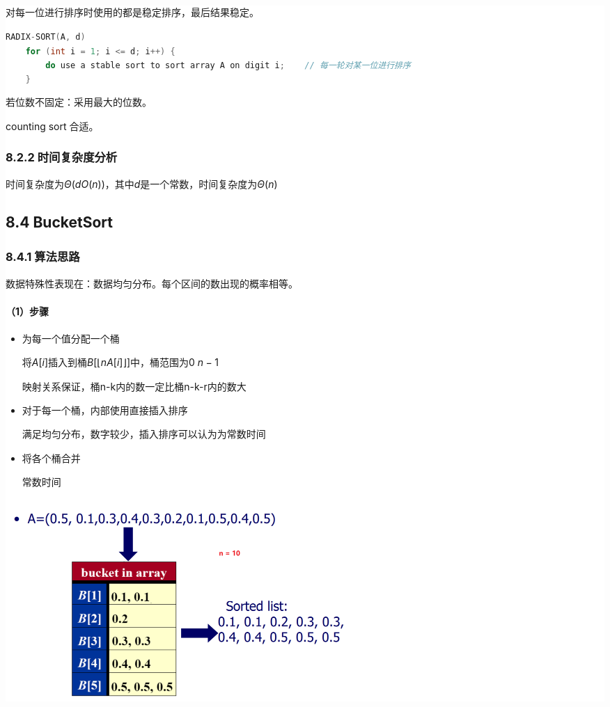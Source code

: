 对每一位进行排序时使用的都是稳定排序，最后结果稳定。

```cpp
RADIX-SORT(A, d)
    for (int i = 1; i <= d; i++) {
        do use a stable sort to sort array A on digit i;	// 每一轮对某一位进行排序
    }
```

若位数不固定：采用最大的位数。

counting sort 合适。

### 8.2.2 时间复杂度分析

时间复杂度为$\Theta(dO(n))$，其中$d$是一个常数，时间复杂度为$\Theta(n)$

## 8.4 BucketSort

### 8.4.1 算法思路

数据特殊性表现在：数据均匀分布。每个区间的数出现的概率相等。

#### （1）步骤

- 为每一个值分配一个桶

  将$A[i]$插入到桶$B[\lfloor nA[i]\rfloor]$中，桶范围为$0~n-1$

  映射关系保证，桶n-k内的数一定比桶n-k-r内的数大

- 对于每一个桶，内部使用直接插入排序

  满足均匀分布，数字较少，插入排序可以认为为常数时间

- 将各个桶合并

  常数时间

<img src="CH8%EF%BC%9ASorting%20in%20linear%20time.assets/image-20220608100103808.png" alt="image-20220608100103808" style="zoom:50%;" />
